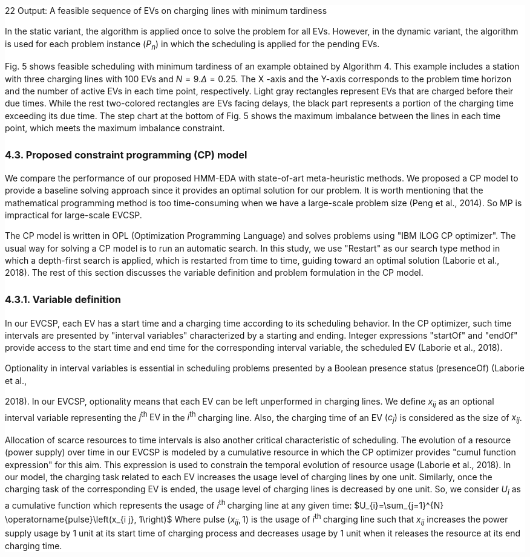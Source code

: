 
22 Output: A feasible sequence of EVs on charging lines with minimum tardiness

In the static variant, the algorithm is applied once to solve the problem for all EVs. However, in the dynamic variant, the algorithm is used for each problem instance $\left(P_{n}\right)$ in which the scheduling is applied for the pending EVs.

Fig. 5 shows feasible scheduling with minimum tardiness of an example obtained by Algorithm 4. This example includes a station with three charging lines with 100 EVs and $N=9 . \Delta=0.25$. The X -axis and the Y-axis corresponds to the problem time horizon and the number of active EVs in each time point, respectively. Light gray rectangles represent EVs that are charged before their due times. While the rest two-colored rectangles are EVs facing delays, the black part represents a portion of the charging time exceeding its due time. The step chart at the bottom of Fig. 5 shows the maximum imbalance between the lines in each time point, which meets the maximum imbalance constraint.

### 4.3. Proposed constraint programming (CP) model

We compare the performance of our proposed HMM-EDA with state-of-art meta-heuristic methods. We proposed a CP model to provide a baseline solving approach since it provides an optimal solution for our problem. It is worth mentioning that the mathematical programming method is too time-consuming when we have a large-scale problem size (Peng et al., 2014). So MP is impractical for large-scale EVCSP.

The CP model is written in OPL (Optimization Programming Language) and solves problems using "IBM ILOG CP optimizer". The usual way for solving a CP model is to run an automatic search. In this study, we use "Restart" as our search type method in which a depth-first search is applied, which is restarted from time to time, guiding toward an optimal solution (Laborie et al., 2018). The rest of this section discusses the variable definition and problem formulation in the CP model.

### 4.3.1. Variable definition

In our EVCSP, each EV has a start time and a charging time according to its scheduling behavior. In the CP optimizer, such time intervals are presented by "interval variables" characterized by a starting and ending. Integer expressions "startOf" and "endOf" provide access to the start time and end time for the corresponding interval variable, the scheduled EV (Laborie et al., 2018).

Optionality in interval variables is essential in scheduling problems presented by a Boolean presence status (presenceOf) (Laborie et al.,

2018). In our EVCSP, optionality means that each EV can be left unperformed in charging lines. We define $x_{i j}$ as an optional interval variable representing the $j^{\text {th }} \mathrm{EV}$ in the $i^{\text {th }}$ charging line. Also, the charging time of an EV $\left(c_{j}\right)$ is considered as the size of $x_{i j}$.

Allocation of scarce resources to time intervals is also another critical characteristic of scheduling. The evolution of a resource (power supply) over time in our EVCSP is modeled by a cumulative resource in which the CP optimizer provides "cumul function expression" for this aim. This expression is used to constrain the temporal evolution of resource usage (Laborie et al., 2018). In our model, the charging task related to each EV increases the usage level of charging lines by one unit. Similarly, once the charging task of the corresponding EV is ended, the usage level of charging lines is decreased by one unit. So, we consider $U_{i}$ as a cumulative function which represents the usage of $i^{\text {th }}$ charging line at any given time:
$U_{i}=\sum_{j=1}^{N} \operatorname{pulse}\left(x_{i j}, 1\right)$
Where pulse $\left(x_{i j}, 1\right)$ is the usage of $i^{\text {th }}$ charging line such that $x_{i j}$ increases the power supply usage by 1 unit at its start time of charging process and decreases usage by 1 unit when it releases the resource at its end charging time.
